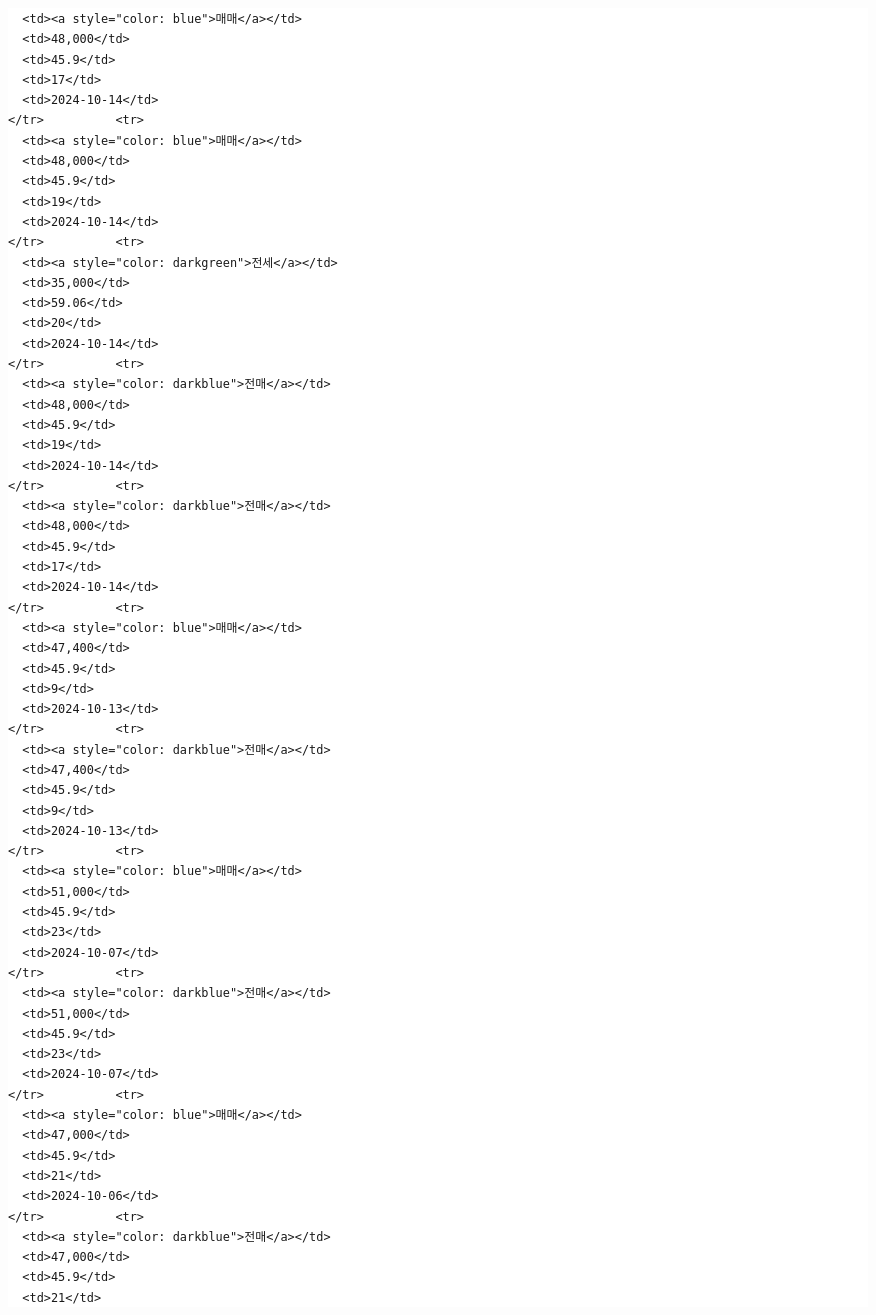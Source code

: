       <td><a style="color: blue">매매</a></td>
      <td>48,000</td>
      <td>45.9</td>
      <td>17</td>
      <td>2024-10-14</td>
    </tr>          <tr>
      <td><a style="color: blue">매매</a></td>
      <td>48,000</td>
      <td>45.9</td>
      <td>19</td>
      <td>2024-10-14</td>
    </tr>          <tr>
      <td><a style="color: darkgreen">전세</a></td>
      <td>35,000</td>
      <td>59.06</td>
      <td>20</td>
      <td>2024-10-14</td>
    </tr>          <tr>
      <td><a style="color: darkblue">전매</a></td>
      <td>48,000</td>
      <td>45.9</td>
      <td>19</td>
      <td>2024-10-14</td>
    </tr>          <tr>
      <td><a style="color: darkblue">전매</a></td>
      <td>48,000</td>
      <td>45.9</td>
      <td>17</td>
      <td>2024-10-14</td>
    </tr>          <tr>
      <td><a style="color: blue">매매</a></td>
      <td>47,400</td>
      <td>45.9</td>
      <td>9</td>
      <td>2024-10-13</td>
    </tr>          <tr>
      <td><a style="color: darkblue">전매</a></td>
      <td>47,400</td>
      <td>45.9</td>
      <td>9</td>
      <td>2024-10-13</td>
    </tr>          <tr>
      <td><a style="color: blue">매매</a></td>
      <td>51,000</td>
      <td>45.9</td>
      <td>23</td>
      <td>2024-10-07</td>
    </tr>          <tr>
      <td><a style="color: darkblue">전매</a></td>
      <td>51,000</td>
      <td>45.9</td>
      <td>23</td>
      <td>2024-10-07</td>
    </tr>          <tr>
      <td><a style="color: blue">매매</a></td>
      <td>47,000</td>
      <td>45.9</td>
      <td>21</td>
      <td>2024-10-06</td>
    </tr>          <tr>
      <td><a style="color: darkblue">전매</a></td>
      <td>47,000</td>
      <td>45.9</td>
      <td>21</td>